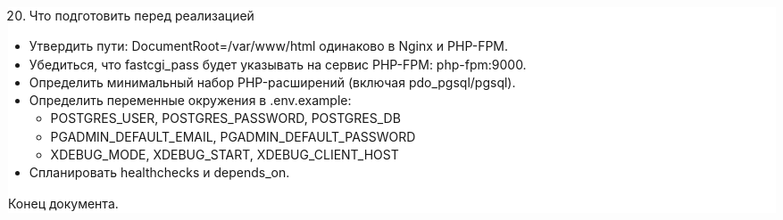 20) Что подготовить перед реализацией
- Утвердить пути: DocumentRoot=/var/www/html одинаково в Nginx и PHP-FPM.
- Убедиться, что fastcgi_pass будет указывать на сервис PHP-FPM: php-fpm:9000.
- Определить минимальный набор PHP-расширений (включая pdo_pgsql/pgsql).
- Определить переменные окружения в .env.example:
    - POSTGRES_USER, POSTGRES_PASSWORD, POSTGRES_DB
    - PGADMIN_DEFAULT_EMAIL, PGADMIN_DEFAULT_PASSWORD
    - XDEBUG_MODE, XDEBUG_START, XDEBUG_CLIENT_HOST
- Спланировать healthchecks и depends_on.

Конец документа.